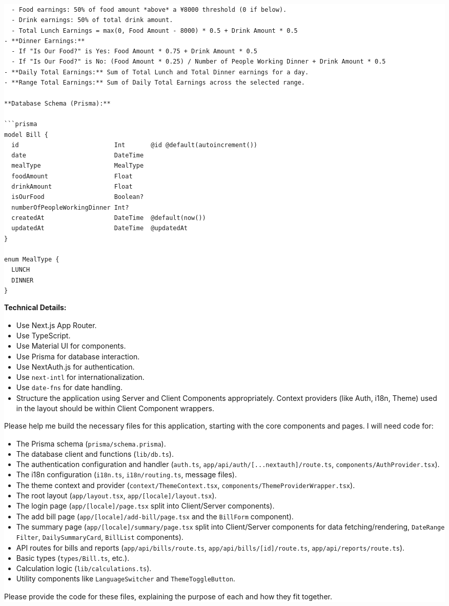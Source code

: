 ```
  - Food earnings: 50% of food amount *above* a ¥8000 threshold (0 if below).
  - Drink earnings: 50% of total drink amount.
  - Total Lunch Earnings = max(0, Food Amount - 8000) * 0.5 + Drink Amount * 0.5
- **Dinner Earnings:**
  - If "Is Our Food?" is Yes: Food Amount * 0.75 + Drink Amount * 0.5
  - If "Is Our Food?" is No: (Food Amount * 0.25) / Number of People Working Dinner + Drink Amount * 0.5
- **Daily Total Earnings:** Sum of Total Lunch and Total Dinner earnings for a day.
- **Range Total Earnings:** Sum of Daily Total Earnings across the selected range.

**Database Schema (Prisma):**

```prisma
model Bill {
  id                          Int       @id @default(autoincrement())
  date                        DateTime
  mealType                    MealType
  foodAmount                  Float
  drinkAmount                 Float
  isOurFood                   Boolean?
  numberOfPeopleWorkingDinner Int?
  createdAt                   DateTime  @default(now())
  updatedAt                   DateTime  @updatedAt
}

enum MealType {
  LUNCH
  DINNER
}
```

**Technical Details:**
- Use Next.js App Router.
- Use TypeScript.
- Use Material UI for components.
- Use Prisma for database interaction.
- Use NextAuth.js for authentication.
- Use `next-intl` for internationalization.
- Use `date-fns` for date handling.
- Structure the application using Server and Client Components appropriately. Context providers (like Auth, i18n, Theme) used in the layout should be within Client Component wrappers.

Please help me build the necessary files for this application, starting with the core components and pages. I will need code for:
- The Prisma schema (`prisma/schema.prisma`).
- The database client and functions (`lib/db.ts`).
- The authentication configuration and handler (`auth.ts`, `app/api/auth/[...nextauth]/route.ts`, `components/AuthProvider.tsx`).
- The i18n configuration (`i18n.ts`, `i18n/routing.ts`, message files).
- The theme context and provider (`context/ThemeContext.tsx`, `components/ThemeProviderWrapper.tsx`).
- The root layout (`app/layout.tsx`, `app/[locale]/layout.tsx`).
- The login page (`app/[locale]/page.tsx` split into Client/Server components).
- The add bill page (`app/[locale]/add-bill/page.tsx` and the `BillForm` component).
- The summary page (`app/[locale]/summary/page.tsx` split into Client/Server components for data fetching/rendering, `DateRangeFilter`, `DailySummaryCard`, `BillList` components).
- API routes for bills and reports (`app/api/bills/route.ts`, `app/api/bills/[id]/route.ts`, `app/api/reports/route.ts`).
- Basic types (`types/Bill.ts`, etc.).
- Calculation logic (`lib/calculations.ts`).
- Utility components like `LanguageSwitcher` and `ThemeToggleButton`.

Please provide the code for these files, explaining the purpose of each and how they fit together.
